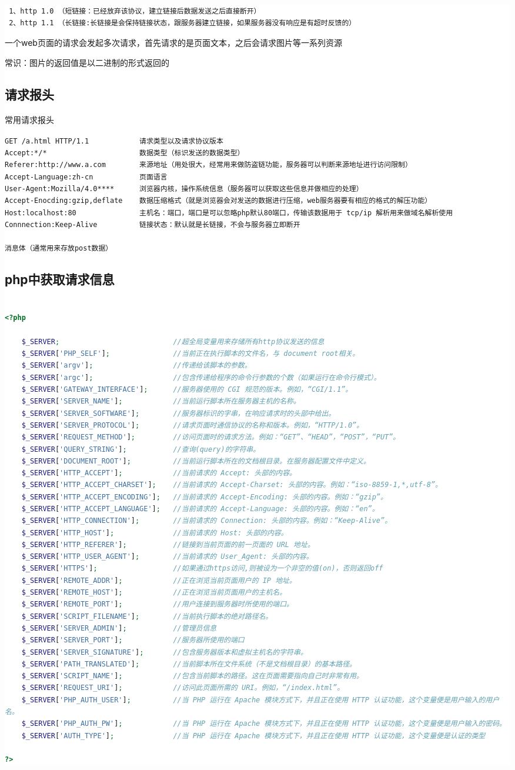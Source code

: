      1、http 1.0 （短链接：已经放弃该协议，建立链接后数据发送之后直接断开）
     2、http 1.1 （长链接:长链接是会保持链接状态，跟服务器建立链接，如果服务器没有响应是有超时反馈的）
     
一个web页面的请求会发起多次请求，首先请求的是页面文本，之后会请求图片等一系列资源    

常识：图片的返回值是以二进制的形式返回的

## 请求报头

常用请求报头

    GET /a.html HTTP/1.1            请求类型以及请求协议版本
    Accept:*/*                      数据类型（标识发送的数据类型）
    Referer:http://www.a.com        来源地址（用处很大，经常用来做防盗链功能，服务器可以判断来源地址进行访问限制）
    Accept-Language:zh-cn           页面语言
    User-Agent:Mozilla/4.0****      浏览器内核，操作系统信息（服务器可以获取这些信息并做相应的处理）
    Accept-Enocding:gzip,deflate    数据压缩格式（就是浏览器会对发送的数据进行压缩，web服务器要有相应的格式的解压功能）
    Host:localhost:80               主机名：端口，端口是可以忽略php默认80端口，传输该数据用于 tcp/ip 解析用来做域名解析使用
    Connnection:Keep-Alive          链接状态：默认就是长链接，不会与服务器立即断开
    
    消息体（通常用来存放post数据） 
                 
## php中获取请求信息
    
```php

<?php

    $_SERVER;                			//超全局变量用来存储所有http协议发送的信息
    $_SERVER['PHP_SELF']; 				//当前正在执行脚本的文件名，与 document root相关。 
    $_SERVER['argv']; 					//传递给该脚本的参数。 
    $_SERVER['argc']; 					//包含传递给程序的命令行参数的个数（如果运行在命令行模式）。 
    $_SERVER['GATEWAY_INTERFACE']; 		//服务器使用的 CGI 规范的版本。例如，“CGI/1.1”。 
    $_SERVER['SERVER_NAME']; 			//当前运行脚本所在服务器主机的名称。 
    $_SERVER['SERVER_SOFTWARE']; 		//服务器标识的字串，在响应请求时的头部中给出。 
    $_SERVER['SERVER_PROTOCOL']; 		//请求页面时通信协议的名称和版本。例如，“HTTP/1.0”。 
    $_SERVER['REQUEST_METHOD']; 		//访问页面时的请求方法。例如：“GET”、“HEAD”，“POST”，“PUT”。 
    $_SERVER['QUERY_STRING']; 			//查询(query)的字符串。 
    $_SERVER['DOCUMENT_ROOT']; 			//当前运行脚本所在的文档根目录。在服务器配置文件中定义。 
    $_SERVER['HTTP_ACCEPT']; 			//当前请求的 Accept: 头部的内容。 
	$_SERVER['HTTP_ACCEPT_CHARSET']; 	//当前请求的 Accept-Charset: 头部的内容。例如：“iso-8859-1,*,utf-8”。 
    $_SERVER['HTTP_ACCEPT_ENCODING'];	//当前请求的 Accept-Encoding: 头部的内容。例如：“gzip”。 
    $_SERVER['HTTP_ACCEPT_LANGUAGE'];	//当前请求的 Accept-Language: 头部的内容。例如：“en”。 
    $_SERVER['HTTP_CONNECTION'];		//当前请求的 Connection: 头部的内容。例如：“Keep-Alive”。 
    $_SERVER['HTTP_HOST'];				//当前请求的 Host: 头部的内容。 
    $_SERVER['HTTP_REFERER'];			//链接到当前页面的前一页面的 URL 地址。 
    $_SERVER['HTTP_USER_AGENT'];		//当前请求的 User_Agent: 头部的内容。 
    $_SERVER['HTTPS'];					//如果通过https访问,则被设为一个非空的值(on)，否则返回off 
    $_SERVER['REMOTE_ADDR'];			//正在浏览当前页面用户的 IP 地址。 
    $_SERVER['REMOTE_HOST'];			//正在浏览当前页面用户的主机名。 
    $_SERVER['REMOTE_PORT'];			//用户连接到服务器时所使用的端口。 
    $_SERVER['SCRIPT_FILENAME'];		//当前执行脚本的绝对路径名。 
    $_SERVER['SERVER_ADMIN'];			//管理员信息 
    $_SERVER['SERVER_PORT'];			//服务器所使用的端口 
    $_SERVER['SERVER_SIGNATURE'];		//包含服务器版本和虚拟主机名的字符串。 
    $_SERVER['PATH_TRANSLATED'];		//当前脚本所在文件系统（不是文档根目录）的基本路径。 
    $_SERVER['SCRIPT_NAME'];			//包含当前脚本的路径。这在页面需要指向自己时非常有用。 
    $_SERVER['REQUEST_URI'];			//访问此页面所需的 URI。例如，“/index.html”。 
    $_SERVER['PHP_AUTH_USER']; 			//当 PHP 运行在 Apache 模块方式下，并且正在使用 HTTP 认证功能，这个变量便是用户输入的用户名。 
    $_SERVER['PHP_AUTH_PW']; 			//当 PHP 运行在 Apache 模块方式下，并且正在使用 HTTP 认证功能，这个变量便是用户输入的密码。 
    $_SERVER['AUTH_TYPE']; 				//当 PHP 运行在 Apache 模块方式下，并且正在使用 HTTP 认证功能，这个变量便是认证的类型

?>

```
